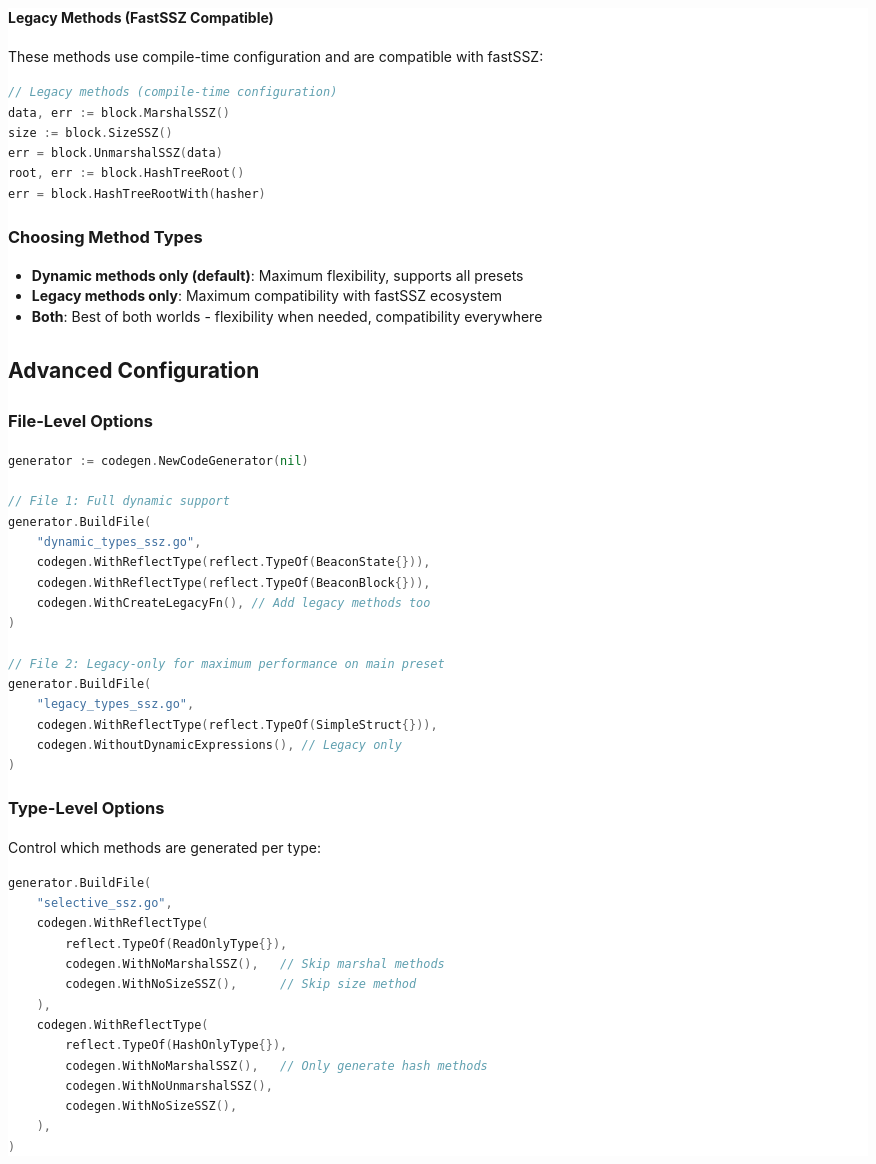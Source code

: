 #### Legacy Methods (FastSSZ Compatible)
These methods use compile-time configuration and are compatible with fastSSZ:

```go
// Legacy methods (compile-time configuration)
data, err := block.MarshalSSZ()
size := block.SizeSSZ()
err = block.UnmarshalSSZ(data)
root, err := block.HashTreeRoot()
err = block.HashTreeRootWith(hasher)
```

### Choosing Method Types

- **Dynamic methods only (default)**: Maximum flexibility, supports all presets
- **Legacy methods only**: Maximum compatibility with fastSSZ ecosystem  
- **Both**: Best of both worlds - flexibility when needed, compatibility everywhere

## Advanced Configuration

### File-Level Options

```go
generator := codegen.NewCodeGenerator(nil)

// File 1: Full dynamic support
generator.BuildFile(
    "dynamic_types_ssz.go",
    codegen.WithReflectType(reflect.TypeOf(BeaconState{})),
    codegen.WithReflectType(reflect.TypeOf(BeaconBlock{})),
    codegen.WithCreateLegacyFn(), // Add legacy methods too
)

// File 2: Legacy-only for maximum performance on main preset
generator.BuildFile(
    "legacy_types_ssz.go",
    codegen.WithReflectType(reflect.TypeOf(SimpleStruct{})),
    codegen.WithoutDynamicExpressions(), // Legacy only
)
```

### Type-Level Options

Control which methods are generated per type:

```go
generator.BuildFile(
    "selective_ssz.go",
    codegen.WithReflectType(
        reflect.TypeOf(ReadOnlyType{}),
        codegen.WithNoMarshalSSZ(),   // Skip marshal methods
        codegen.WithNoSizeSSZ(),      // Skip size method
    ),
    codegen.WithReflectType(
        reflect.TypeOf(HashOnlyType{}),
        codegen.WithNoMarshalSSZ(),   // Only generate hash methods
        codegen.WithNoUnmarshalSSZ(),
        codegen.WithNoSizeSSZ(),
    ),
)
```
